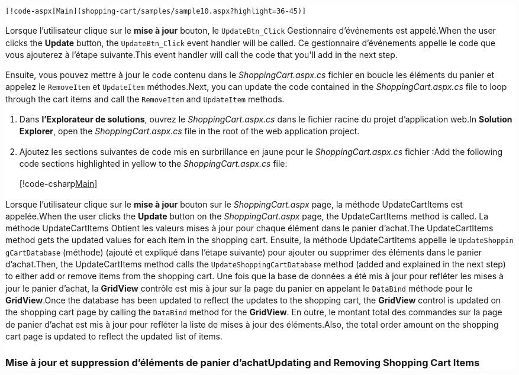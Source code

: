     [!code-aspx[Main](shopping-cart/samples/sample10.aspx?highlight=36-45)]

<span data-ttu-id="13e0e-303">Lorsque l’utilisateur clique sur le **mise à jour** bouton, le `UpdateBtn_Click` Gestionnaire d’événements est appelé.</span><span class="sxs-lookup"><span data-stu-id="13e0e-303">When the user clicks the **Update** button, the `UpdateBtn_Click` event handler will be called.</span></span> <span data-ttu-id="13e0e-304">Ce gestionnaire d’événements appelle le code que vous ajouterez à l’étape suivante.</span><span class="sxs-lookup"><span data-stu-id="13e0e-304">This event handler will call the code that you'll add in the next step.</span></span>

<span data-ttu-id="13e0e-305">Ensuite, vous pouvez mettre à jour le code contenu dans le *ShoppingCart.aspx.cs* fichier en boucle les éléments du panier et appelez le `RemoveItem` et `UpdateItem` méthodes.</span><span class="sxs-lookup"><span data-stu-id="13e0e-305">Next, you can update the code contained in the *ShoppingCart.aspx.cs* file to loop through the cart items and call the `RemoveItem` and `UpdateItem` methods.</span></span>

1. <span data-ttu-id="13e0e-306">Dans **l’Explorateur de solutions**, ouvrez le *ShoppingCart.aspx.cs* dans le fichier racine du projet d’application web.</span><span class="sxs-lookup"><span data-stu-id="13e0e-306">In **Solution Explorer**, open the *ShoppingCart.aspx.cs* file in the root of the web application project.</span></span>
2. <span data-ttu-id="13e0e-307">Ajoutez les sections suivantes de code mis en surbrillance en jaune pour le *ShoppingCart.aspx.cs* fichier :</span><span class="sxs-lookup"><span data-stu-id="13e0e-307">Add the following code sections highlighted in yellow to the *ShoppingCart.aspx.cs* file:</span></span>   

    [!code-csharp[Main](shopping-cart/samples/sample11.cs?highlight=9-11,33,44-89)]

<span data-ttu-id="13e0e-308">Lorsque l’utilisateur clique sur le **mise à jour** bouton sur le *ShoppingCart.aspx* page, la méthode UpdateCartItems est appelée.</span><span class="sxs-lookup"><span data-stu-id="13e0e-308">When the user clicks the **Update** button on the *ShoppingCart.aspx* page, the UpdateCartItems method is called.</span></span> <span data-ttu-id="13e0e-309">La méthode UpdateCartItems Obtient les valeurs mises à jour pour chaque élément dans le panier d’achat.</span><span class="sxs-lookup"><span data-stu-id="13e0e-309">The UpdateCartItems method gets the updated values for each item in the shopping cart.</span></span> <span data-ttu-id="13e0e-310">Ensuite, la méthode UpdateCartItems appelle le `UpdateShoppingCartDatabase` (méthode) (ajouté et expliqué dans l’étape suivante) pour ajouter ou supprimer des éléments dans le panier d’achat.</span><span class="sxs-lookup"><span data-stu-id="13e0e-310">Then, the UpdateCartItems method calls the `UpdateShoppingCartDatabase` method (added and explained in the next step) to either add or remove items from the shopping cart.</span></span> <span data-ttu-id="13e0e-311">Une fois que la base de données a été mis à jour pour refléter les mises à jour le panier d’achat, la **GridView** contrôle est mis à jour sur la page du panier en appelant le `DataBind` méthode pour le **GridView**.</span><span class="sxs-lookup"><span data-stu-id="13e0e-311">Once the database has been updated to reflect the updates to the shopping cart, the **GridView** control is updated on the shopping cart page by calling the `DataBind` method for the **GridView**.</span></span> <span data-ttu-id="13e0e-312">En outre, le montant total des commandes sur la page de panier d’achat est mis à jour pour refléter la liste de mises à jour des éléments.</span><span class="sxs-lookup"><span data-stu-id="13e0e-312">Also, the total order amount on the shopping cart page is updated to reflect the updated list of items.</span></span>

### <a name="updating-and-removing-shopping-cart-items"></a><span data-ttu-id="13e0e-313">Mise à jour et suppression d’éléments de panier d’achat</span><span class="sxs-lookup"><span data-stu-id="13e0e-313">Updating and Removing Shopping Cart Items</span></span>
